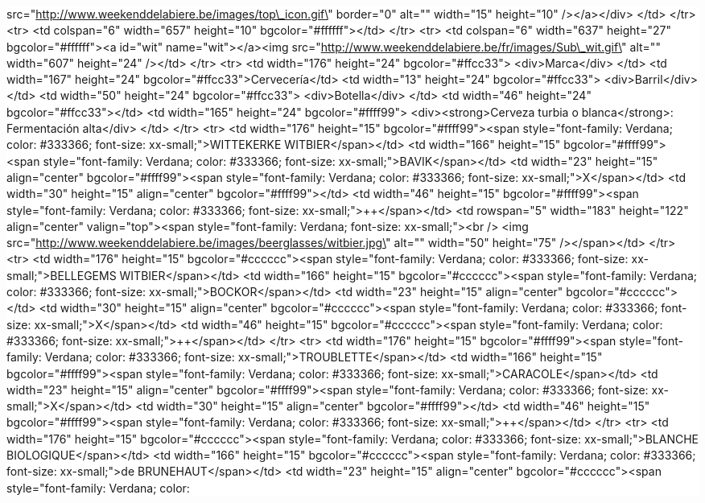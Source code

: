 src=\"http://www.weekenddelabiere.be/images/top\_icon.gif\" border=\"0\"
alt=\"\" width=\"15\" height=\"10\" /\>\</a\>\</div\> \</td\> \</tr\>
\<tr\> \<td colspan=\"6\" width=\"657\" height=\"10\"
bgcolor=\"\#ffffff\"\>\</td\> \</tr\> \<tr\> \<td colspan=\"6\"
width=\"637\" height=\"27\" bgcolor=\"\#ffffff\"\>\<a id=\"wit\"
name=\"wit\"\>\</a\>\<img
src=\"http://www.weekenddelabiere.be/fr/images/Sub\_wit.gif\" alt=\"\"
width=\"607\" height=\"24\" /\>\</td\> \</tr\> \<tr\> \<td width=\"176\"
height=\"24\" bgcolor=\"\#ffcc33\"\> \<div\>Marca\</div\> \</td\> \<td
width=\"167\" height=\"24\" bgcolor=\"\#ffcc33\"\>Cervecería\</td\> \<td
width=\"13\" height=\"24\" bgcolor=\"\#ffcc33\"\> \<div\>Barril\</div\>
\</td\> \<td width=\"50\" height=\"24\" bgcolor=\"\#ffcc33\"\>
\<div\>Botella\</div\> \</td\> \<td width=\"46\" height=\"24\"
bgcolor=\"\#ffcc33\"\>\</td\> \<td width=\"165\" height=\"24\"
bgcolor=\"\#ffff99\"\> \<div\>\<strong\>Cerveza turbia o
blanca\</strong\>: Fermentación alta\</div\> \</td\> \</tr\> \<tr\> \<td
width=\"176\" height=\"15\" bgcolor=\"\#ffff99\"\>\<span
style=\"font-family: Verdana; color: \#333366; font-size:
xx-small;\"\>WITTEKERKE WITBIER\</span\>\</td\> \<td width=\"166\"
height=\"15\" bgcolor=\"\#ffff99\"\>\<span style=\"font-family: Verdana;
color: \#333366; font-size: xx-small;\"\>BAVIK\</span\>\</td\> \<td
width=\"23\" height=\"15\" align=\"center\" bgcolor=\"\#ffff99\"\>\<span
style=\"font-family: Verdana; color: \#333366; font-size:
xx-small;\"\>X\</span\>\</td\> \<td width=\"30\" height=\"15\"
align=\"center\" bgcolor=\"\#ffff99\"\>\</td\> \<td width=\"46\"
height=\"15\" bgcolor=\"\#ffff99\"\>\<span style=\"font-family: Verdana;
color: \#333366; font-size: xx-small;\"\>++\</span\>\</td\> \<td
rowspan=\"5\" width=\"183\" height=\"122\" align=\"center\"
valign=\"top\"\>\<span style=\"font-family: Verdana; font-size:
xx-small;\"\>\<br /\> \<img
src=\"http://www.weekenddelabiere.be/images/beerglasses/witbier.jpg\"
alt=\"\" width=\"50\" height=\"75\" /\>\</span\>\</td\> \</tr\> \<tr\>
\<td width=\"176\" height=\"15\" bgcolor=\"\#cccccc\"\>\<span
style=\"font-family: Verdana; color: \#333366; font-size:
xx-small;\"\>BELLEGEMS WITBIER\</span\>\</td\> \<td width=\"166\"
height=\"15\" bgcolor=\"\#cccccc\"\>\<span style=\"font-family: Verdana;
color: \#333366; font-size: xx-small;\"\>BOCKOR\</span\>\</td\> \<td
width=\"23\" height=\"15\" align=\"center\"
bgcolor=\"\#cccccc\"\>\</td\> \<td width=\"30\" height=\"15\"
align=\"center\" bgcolor=\"\#cccccc\"\>\<span style=\"font-family:
Verdana; color: \#333366; font-size: xx-small;\"\>X\</span\>\</td\> \<td
width=\"46\" height=\"15\" bgcolor=\"\#cccccc\"\>\<span
style=\"font-family: Verdana; color: \#333366; font-size:
xx-small;\"\>++\</span\>\</td\> \</tr\> \<tr\> \<td width=\"176\"
height=\"15\" bgcolor=\"\#ffff99\"\>\<span style=\"font-family: Verdana;
color: \#333366; font-size: xx-small;\"\>TROUBLETTE\</span\>\</td\> \<td
width=\"166\" height=\"15\" bgcolor=\"\#ffff99\"\>\<span
style=\"font-family: Verdana; color: \#333366; font-size:
xx-small;\"\>CARACOLE\</span\>\</td\> \<td width=\"23\" height=\"15\"
align=\"center\" bgcolor=\"\#ffff99\"\>\<span style=\"font-family:
Verdana; color: \#333366; font-size: xx-small;\"\>X\</span\>\</td\> \<td
width=\"30\" height=\"15\" align=\"center\"
bgcolor=\"\#ffff99\"\>\</td\> \<td width=\"46\" height=\"15\"
bgcolor=\"\#ffff99\"\>\<span style=\"font-family: Verdana; color:
\#333366; font-size: xx-small;\"\>++\</span\>\</td\> \</tr\> \<tr\> \<td
width=\"176\" height=\"15\" bgcolor=\"\#cccccc\"\>\<span
style=\"font-family: Verdana; color: \#333366; font-size:
xx-small;\"\>BLANCHE BIOLOGIQUE\</span\>\</td\> \<td width=\"166\"
height=\"15\" bgcolor=\"\#cccccc\"\>\<span style=\"font-family: Verdana;
color: \#333366; font-size: xx-small;\"\>de BRUNEHAUT\</span\>\</td\>
\<td width=\"23\" height=\"15\" align=\"center\"
bgcolor=\"\#cccccc\"\>\<span style=\"font-family: Verdana; color: